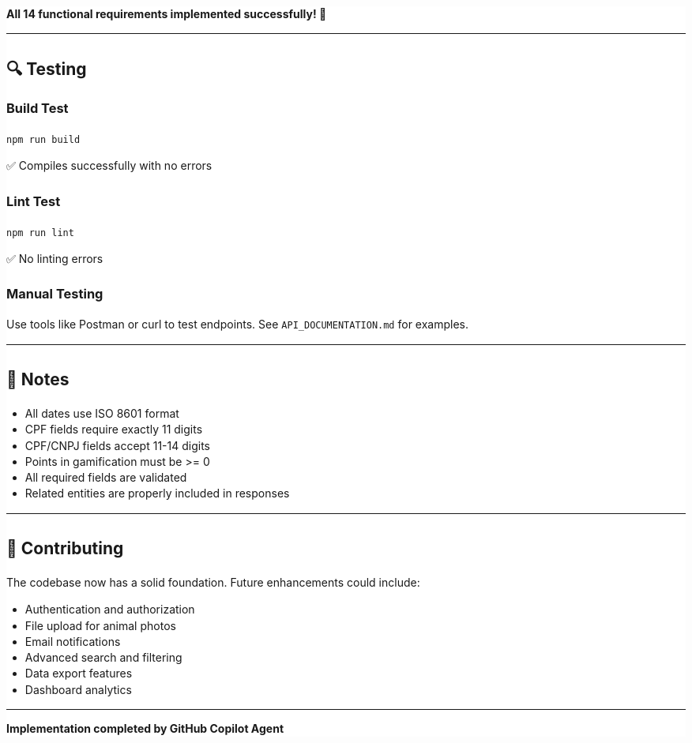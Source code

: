 **All 14 functional requirements implemented successfully! 🎉**

---

## 🔍 Testing

### Build Test
```bash
npm run build
```
✅ Compiles successfully with no errors

### Lint Test
```bash
npm run lint
```
✅ No linting errors

### Manual Testing
Use tools like Postman or curl to test endpoints. See `API_DOCUMENTATION.md` for examples.

---

## 📝 Notes

- All dates use ISO 8601 format
- CPF fields require exactly 11 digits
- CPF/CNPJ fields accept 11-14 digits
- Points in gamification must be >= 0
- All required fields are validated
- Related entities are properly included in responses

---

## 🤝 Contributing

The codebase now has a solid foundation. Future enhancements could include:
- Authentication and authorization
- File upload for animal photos
- Email notifications
- Advanced search and filtering
- Data export features
- Dashboard analytics

---

**Implementation completed by GitHub Copilot Agent**
